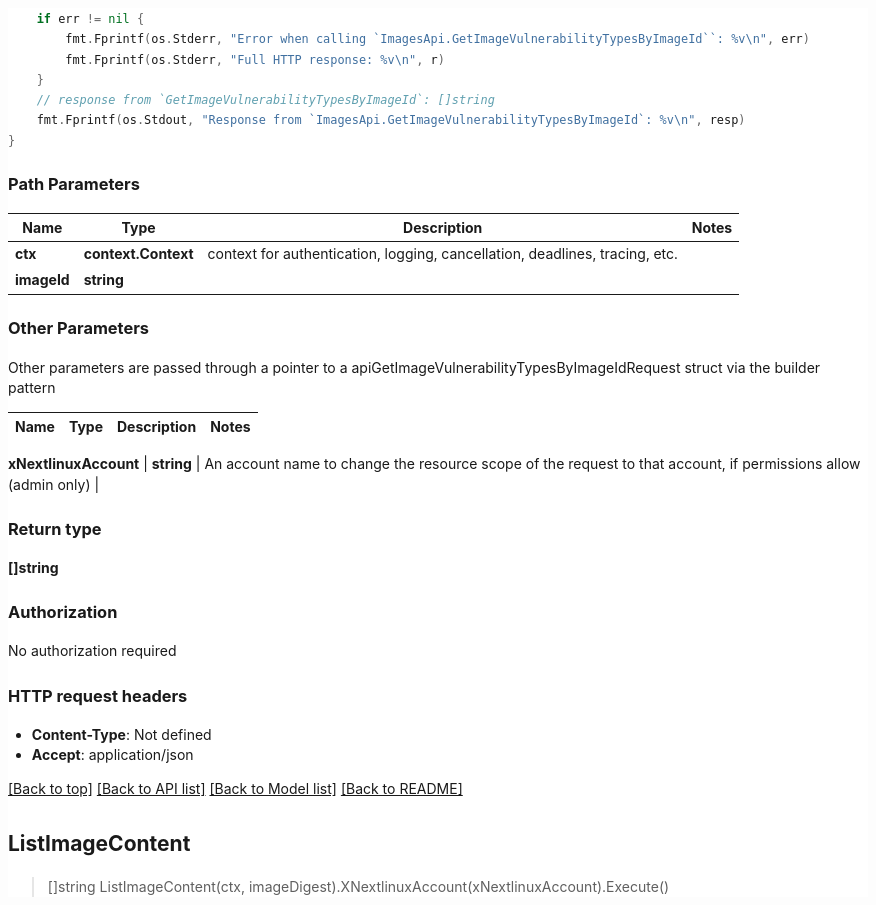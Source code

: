 ```go
    if err != nil {
        fmt.Fprintf(os.Stderr, "Error when calling `ImagesApi.GetImageVulnerabilityTypesByImageId``: %v\n", err)
        fmt.Fprintf(os.Stderr, "Full HTTP response: %v\n", r)
    }
    // response from `GetImageVulnerabilityTypesByImageId`: []string
    fmt.Fprintf(os.Stdout, "Response from `ImagesApi.GetImageVulnerabilityTypesByImageId`: %v\n", resp)
}
```

### Path Parameters


Name | Type | Description  | Notes
------------- | ------------- | ------------- | -------------
**ctx** | **context.Context** | context for authentication, logging, cancellation, deadlines, tracing, etc.
**imageId** | **string** |  | 

### Other Parameters

Other parameters are passed through a pointer to a apiGetImageVulnerabilityTypesByImageIdRequest struct via the builder pattern


Name | Type | Description  | Notes
------------- | ------------- | ------------- | -------------

 **xNextlinuxAccount** | **string** | An account name to change the resource scope of the request to that account, if permissions allow (admin only) | 

### Return type

**[]string**

### Authorization

No authorization required

### HTTP request headers

- **Content-Type**: Not defined
- **Accept**: application/json

[[Back to top]](#) [[Back to API list]](../README.md#documentation-for-api-endpoints)
[[Back to Model list]](../README.md#documentation-for-models)
[[Back to README]](../README.md)


## ListImageContent

> []string ListImageContent(ctx, imageDigest).XNextlinuxAccount(xNextlinuxAccount).Execute()
